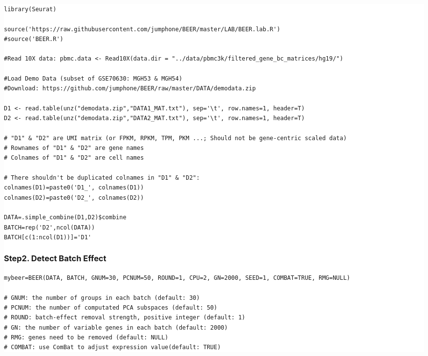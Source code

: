     library(Seurat)
  
    source('https://raw.githubusercontent.com/jumphone/BEER/master/LAB/BEER.lab.R')
    #source('BEER.R')
    
    #Read 10X data: pbmc.data <- Read10X(data.dir = "../data/pbmc3k/filtered_gene_bc_matrices/hg19/")
    
    #Load Demo Data (subset of GSE70630: MGH53 & MGH54)
    #Download: https://github.com/jumphone/BEER/raw/master/DATA/demodata.zip
    
    D1 <- read.table(unz("demodata.zip","DATA1_MAT.txt"), sep='\t', row.names=1, header=T)
    D2 <- read.table(unz("demodata.zip","DATA2_MAT.txt"), sep='\t', row.names=1, header=T)

    # "D1" & "D2" are UMI matrix (or FPKM, RPKM, TPM, PKM ...; Should not be gene-centric scaled data)
    # Rownames of "D1" & "D2" are gene names
    # Colnames of "D1" & "D2" are cell names 
    
    # There shouldn't be duplicated colnames in "D1" & "D2":
    colnames(D1)=paste0('D1_', colnames(D1))
    colnames(D2)=paste0('D2_', colnames(D2))

    DATA=.simple_combine(D1,D2)$combine
    BATCH=rep('D2',ncol(DATA))
    BATCH[c(1:ncol(D1))]='D1'
    

### Step2. Detect Batch Effect

    mybeer=BEER(DATA, BATCH, GNUM=30, PCNUM=50, ROUND=1, CPU=2, GN=2000, SEED=1, COMBAT=TRUE, RMG=NULL)   

    # GNUM: the number of groups in each batch (default: 30)
    # PCNUM: the number of computated PCA subspaces (default: 50)
    # ROUND: batch-effect removal strength, positive integer (default: 1)
    # GN: the number of variable genes in each batch (default: 2000)
    # RMG: genes need to be removed (default: NULL)
    # COMBAT: use ComBat to adjust expression value(default: TRUE)    
    